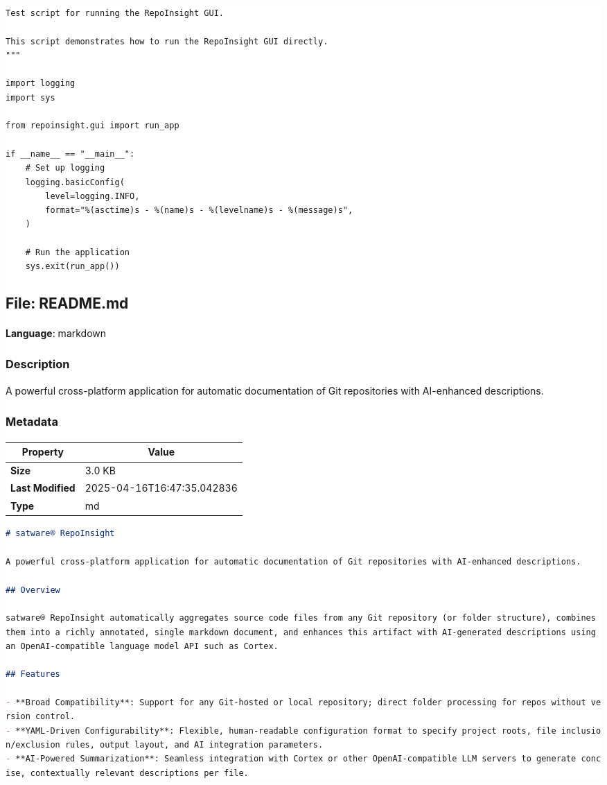 ````
Test script for running the RepoInsight GUI.

This script demonstrates how to run the RepoInsight GUI directly.
"""

import logging
import sys

from repoinsight.gui import run_app

if __name__ == "__main__":
    # Set up logging
    logging.basicConfig(
        level=logging.INFO,
        format="%(asctime)s - %(name)s - %(levelname)s - %(message)s",
    )

    # Run the application
    sys.exit(run_app())

````

<a id="file__home_mw_Projects_satware_repoinsight_README_md_8"></a>

## File: README.md

**Language**: markdown

### Description

A powerful cross-platform application for automatic documentation of Git repositories with AI-enhanced descriptions.

### Metadata

| Property          | Value                      |
| ----------------- | -------------------------- |
| **Size**          | 3.0 KB                     |
| **Last Modified** | 2025-04-16T16:47:35.042836 |
| **Type**          | md                         |

````markdown
# satware® RepoInsight

A powerful cross-platform application for automatic documentation of Git repositories with AI-enhanced descriptions.

## Overview

satware® RepoInsight automatically aggregates source code files from any Git repository (or folder structure), combines them into a richly annotated, single markdown document, and enhances this artifact with AI-generated descriptions using an OpenAI-compatible language model API such as Cortex.

## Features

- **Broad Compatibility**: Support for any Git-hosted or local repository; direct folder processing for repos without version control.
- **YAML-Driven Configurability**: Flexible, human-readable configuration format to specify project roots, file inclusion/exclusion rules, output layout, and AI integration parameters.
- **AI-Powered Summarization**: Seamless integration with Cortex or other OpenAI-compatible LLM servers to generate concise, contextually relevant descriptions per file.
````
